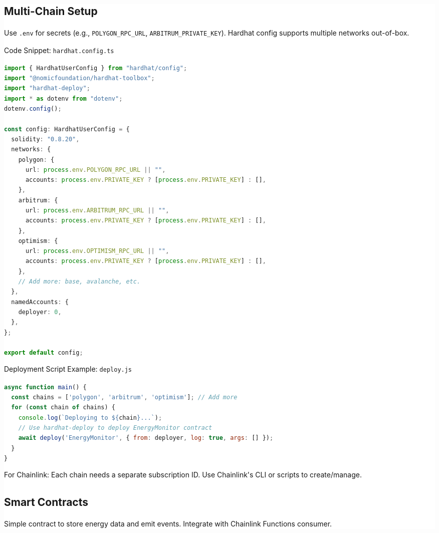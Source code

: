 ## Multi-Chain Setup
Use `.env` for secrets (e.g., `POLYGON_RPC_URL`, `ARBITRUM_PRIVATE_KEY`). Hardhat config supports multiple networks out-of-box.

Code Snippet: `hardhat.config.ts`
```typescript
import { HardhatUserConfig } from "hardhat/config";
import "@nomicfoundation/hardhat-toolbox";
import "hardhat-deploy";
import * as dotenv from "dotenv";
dotenv.config();

const config: HardhatUserConfig = {
  solidity: "0.8.20",
  networks: {
    polygon: {
      url: process.env.POLYGON_RPC_URL || "",
      accounts: process.env.PRIVATE_KEY ? [process.env.PRIVATE_KEY] : [],
    },
    arbitrum: {
      url: process.env.ARBITRUM_RPC_URL || "",
      accounts: process.env.PRIVATE_KEY ? [process.env.PRIVATE_KEY] : [],
    },
    optimism: {
      url: process.env.OPTIMISM_RPC_URL || "",
      accounts: process.env.PRIVATE_KEY ? [process.env.PRIVATE_KEY] : [],
    },
    // Add more: base, avalanche, etc.
  },
  namedAccounts: {
    deployer: 0,
  },
};

export default config;
```

Deployment Script Example: `deploy.js`
```javascript
async function main() {
  const chains = ['polygon', 'arbitrum', 'optimism']; // Add more
  for (const chain of chains) {
    console.log(`Deploying to ${chain}...`);
    // Use hardhat-deploy to deploy EnergyMonitor contract
    await deploy('EnergyMonitor', { from: deployer, log: true, args: [] });
  }
}
```

For Chainlink: Each chain needs a separate subscription ID. Use Chainlink's CLI or scripts to create/manage.

## Smart Contracts
Simple contract to store energy data and emit events. Integrate with Chainlink Functions consumer.
